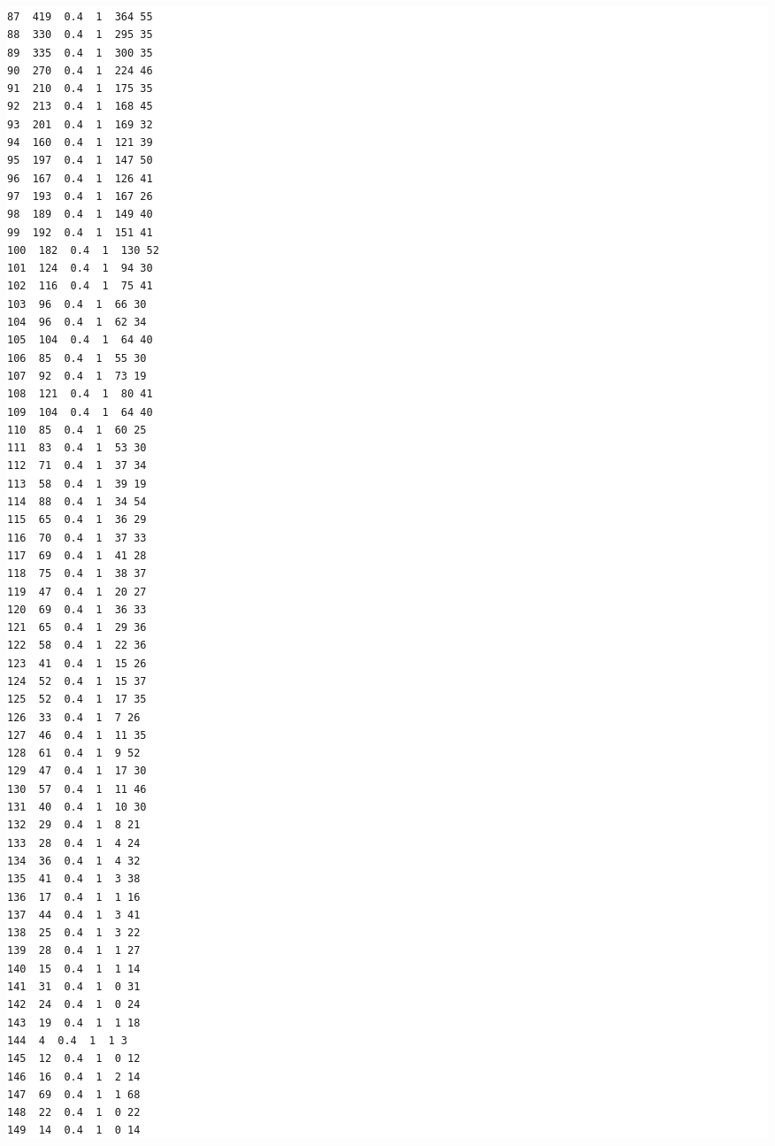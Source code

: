 ```
87  419  0.4  1  364 55
88  330  0.4  1  295 35
89  335  0.4  1  300 35
90  270  0.4  1  224 46
91  210  0.4  1  175 35
92  213  0.4  1  168 45
93  201  0.4  1  169 32
94  160  0.4  1  121 39
95  197  0.4  1  147 50
96  167  0.4  1  126 41
97  193  0.4  1  167 26
98  189  0.4  1  149 40
99  192  0.4  1  151 41
100  182  0.4  1  130 52
101  124  0.4  1  94 30
102  116  0.4  1  75 41
103  96  0.4  1  66 30
104  96  0.4  1  62 34
105  104  0.4  1  64 40
106  85  0.4  1  55 30
107  92  0.4  1  73 19
108  121  0.4  1  80 41
109  104  0.4  1  64 40
110  85  0.4  1  60 25
111  83  0.4  1  53 30
112  71  0.4  1  37 34
113  58  0.4  1  39 19
114  88  0.4  1  34 54
115  65  0.4  1  36 29
116  70  0.4  1  37 33
117  69  0.4  1  41 28
118  75  0.4  1  38 37
119  47  0.4  1  20 27
120  69  0.4  1  36 33
121  65  0.4  1  29 36
122  58  0.4  1  22 36
123  41  0.4  1  15 26
124  52  0.4  1  15 37
125  52  0.4  1  17 35
126  33  0.4  1  7 26
127  46  0.4  1  11 35
128  61  0.4  1  9 52
129  47  0.4  1  17 30
130  57  0.4  1  11 46
131  40  0.4  1  10 30
132  29  0.4  1  8 21
133  28  0.4  1  4 24
134  36  0.4  1  4 32
135  41  0.4  1  3 38
136  17  0.4  1  1 16
137  44  0.4  1  3 41
138  25  0.4  1  3 22
139  28  0.4  1  1 27
140  15  0.4  1  1 14
141  31  0.4  1  0 31
142  24  0.4  1  0 24
143  19  0.4  1  1 18
144  4  0.4  1  1 3
145  12  0.4  1  0 12
146  16  0.4  1  2 14
147  69  0.4  1  1 68
148  22  0.4  1  0 22
149  14  0.4  1  0 14
```